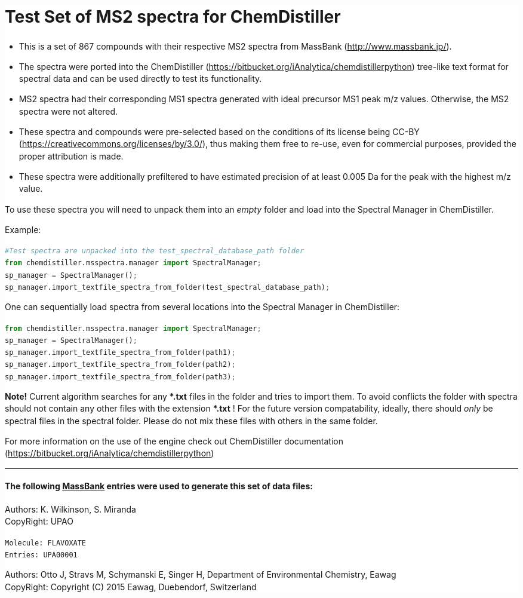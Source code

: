 # Test Set of MS2 spectra for ChemDistiller

* This is a set of 867 compounds with their respective MS2 spectra from MassBank (http://www.massbank.jp/). 
* The spectra were ported into the ChemDistiller (https://bitbucket.org/iAnalytica/chemdistillerpython) tree-like text format for spectral data and can be used directly to test its functionality. 
* MS2 spectra had their corresponding MS1 spectra generated with ideal precursor MS1 peak m/z values. Otherwise, the MS2 spectra were not altered.

* These spectra and compounds were pre-selected based on the conditions of its license being CC-BY (https://creativecommons.org/licenses/by/3.0/), thus making them free to re-use, even for commercial purposes, provided the proper attribution is made. 
* These spectra were additionally prefiltered to have estimated precision of at least 0.005 Da for the peak with the highest m/z value.

To use these spectra you will need to unpack them into an _empty_ folder and load into the Spectral Manager in ChemDistiller. 

Example:
```python
#Test spectra are unpacked into the test_spectral_database_path folder
from chemdistiller.msspectra.manager import SpectralManager;
sp_manager = SpectralManager();
sp_manager.import_textfile_spectra_from_folder(test_spectral_database_path);
```

One can sequentially load spectra from several locations into the Spectral Manager in ChemDistiller:
```python
from chemdistiller.msspectra.manager import SpectralManager;
sp_manager = SpectralManager();
sp_manager.import_textfile_spectra_from_folder(path1);
sp_manager.import_textfile_spectra_from_folder(path2);
sp_manager.import_textfile_spectra_from_folder(path3);
```
__Note!__ Current algorithm searches for any __*.txt__ files in the folder and tries to import them. To avoid conflicts the folder with spectra should not contain any other files with the extension __*.txt__ ! For the future version compatability, ideally, there should _only_ be spectral files in the spectral folder. Please do not mix these files with others in the same folder.


For more information on the use of the engine check out ChemDistiller documentation (https://bitbucket.org/iAnalytica/chemdistillerpython)

---
#### The following [MassBank][1] entries were used to generate this set of data files:
[1]: http://www.massbank.jp/

Authors: K. Wilkinson, S. Miranda   
CopyRight: UPAO   

	Molecule: FLAVOXATE
    Entries: UPA00001

Authors: Otto J, Stravs M, Schymanski E, Singer H, Department of Environmental Chemistry, Eawag   
CopyRight: Copyright (C) 2015 Eawag, Duebendorf, Switzerland   
